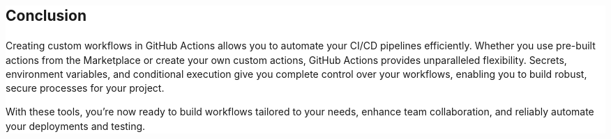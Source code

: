 
## Conclusion

Creating custom workflows in GitHub Actions allows you to automate your CI/CD pipelines efficiently. Whether you use pre-built actions from the Marketplace or create your own custom actions, GitHub Actions provides unparalleled flexibility. Secrets, environment variables, and conditional execution give you complete control over your workflows, enabling you to build robust, secure processes for your project.

With these tools, you’re now ready to build workflows tailored to your needs, enhance team collaboration, and reliably automate your deployments and testing.